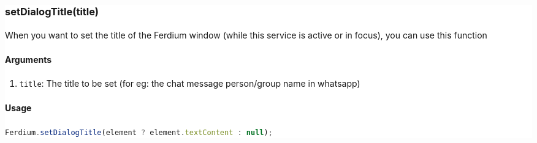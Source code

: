 ### setDialogTitle(title)

When you want to set the title of the Ferdium window (while this service is active or in focus), you can use this function

#### Arguments

1. `title`: The title to be set (for eg: the chat message person/group name in whatsapp)

#### Usage

```JavaScript
Ferdium.setDialogTitle(element ? element.textContent : null);
```
